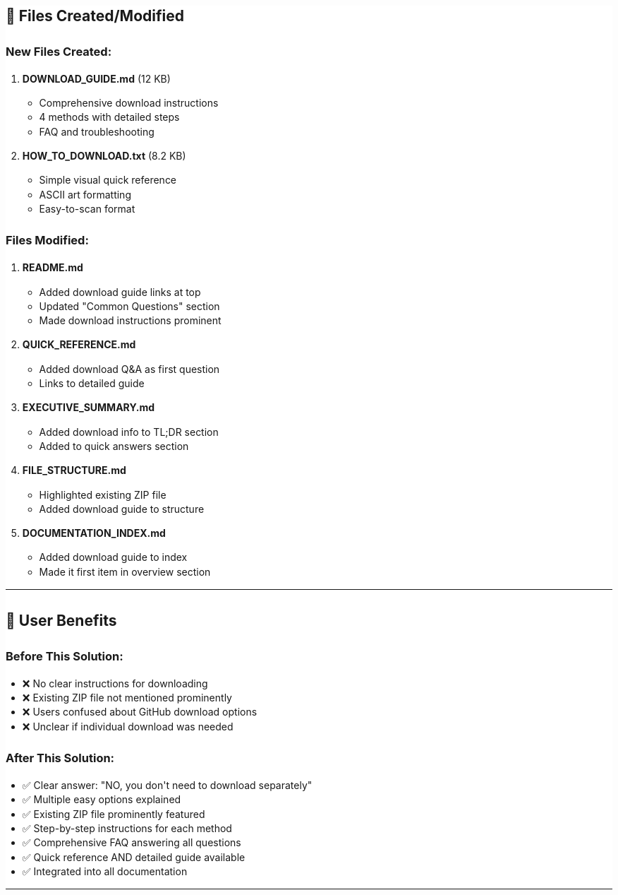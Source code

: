 
## 📁 Files Created/Modified

### New Files Created:
1. **DOWNLOAD_GUIDE.md** (12 KB)
   - Comprehensive download instructions
   - 4 methods with detailed steps
   - FAQ and troubleshooting

2. **HOW_TO_DOWNLOAD.txt** (8.2 KB)
   - Simple visual quick reference
   - ASCII art formatting
   - Easy-to-scan format

### Files Modified:
1. **README.md**
   - Added download guide links at top
   - Updated "Common Questions" section
   - Made download instructions prominent

2. **QUICK_REFERENCE.md**
   - Added download Q&A as first question
   - Links to detailed guide

3. **EXECUTIVE_SUMMARY.md**
   - Added download info to TL;DR section
   - Added to quick answers section

4. **FILE_STRUCTURE.md**
   - Highlighted existing ZIP file
   - Added download guide to structure

5. **DOCUMENTATION_INDEX.md**
   - Added download guide to index
   - Made it first item in overview section

---

## 🎉 User Benefits

### Before This Solution:
- ❌ No clear instructions for downloading
- ❌ Existing ZIP file not mentioned prominently
- ❌ Users confused about GitHub download options
- ❌ Unclear if individual download was needed

### After This Solution:
- ✅ Clear answer: "NO, you don't need to download separately"
- ✅ Multiple easy options explained
- ✅ Existing ZIP file prominently featured
- ✅ Step-by-step instructions for each method
- ✅ Comprehensive FAQ answering all questions
- ✅ Quick reference AND detailed guide available
- ✅ Integrated into all documentation

---